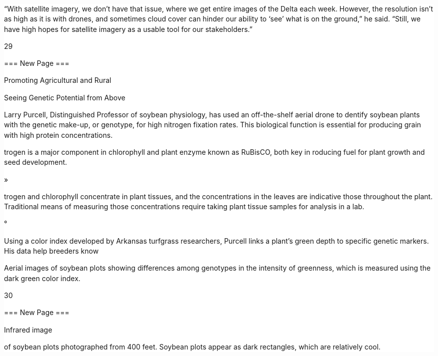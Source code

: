 “With satellite imagery, we don’t have that issue,
where we get entire images of the Delta each week.
However, the resolution isn’t as high as it is with
drones, and sometimes cloud cover can hinder
our ability to ‘see’ what is on the ground,” he said.
“Still, we have high hopes for satellite imagery as a
usable tool for our stakeholders.”

29

=== New Page ===

Promoting Agricultural and Rural

Seeing Genetic Potential from Above

Larry Purcell, Distinguished Professor of soybean
physiology, has used an off-the-shelf aerial drone to
dentify soybean plants with the genetic make-up,
or genotype, for high nitrogen fixation rates. This
biological function is essential for producing grain
with high protein concentrations.

trogen is a major component in chlorophyll and
plant enzyme known as RuBisCO, both key in
roducing fuel for plant growth and seed development.

»

trogen and chlorophyll concentrate in plant tissues,
and the concentrations in the leaves are indicative
those throughout the plant. Traditional means of
measuring those concentrations require taking plant
tissue samples for analysis in a lab.

°

Using a color index developed by Arkansas turfgrass
researchers, Purcell links a plant’s green depth to
specific genetic markers. His
data help breeders know

Aerial images of soybean
plots showing differences
among genotypes in the
intensity of greenness, which
is measured using the dark
green color index.

30

=== New Page ===

Infrared image

of soybean plots
photographed from
400 feet. Soybean
plots appear as dark
rectangles, which are
relatively cool.
